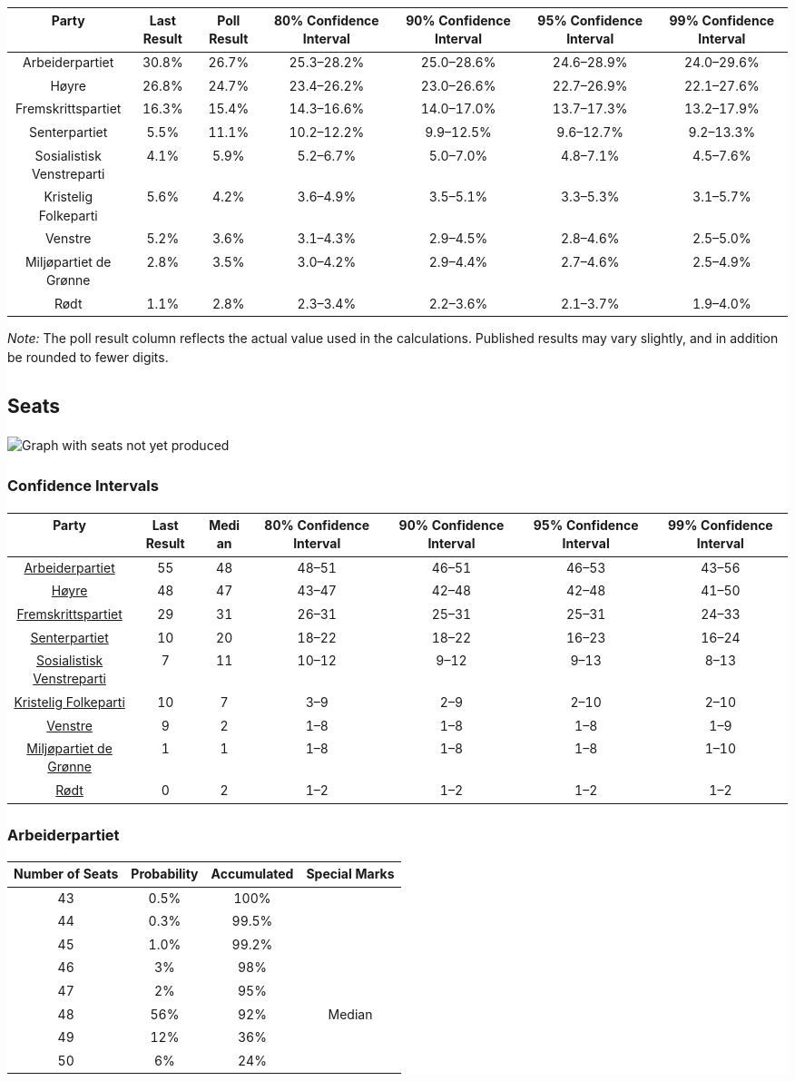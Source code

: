 | Party | Last Result | Poll Result | 80% Confidence Interval | 90% Confidence Interval | 95% Confidence Interval | 99% Confidence Interval |
|:-----:|:-----------:|:-----------:|:-----------------------:|:-----------------------:|:-----------------------:|:-----------------------:|
| Arbeiderpartiet | 30.8% | 26.7% | 25.3–28.2% |25.0–28.6% |24.6–28.9% |24.0–29.6% |
| Høyre | 26.8% | 24.7% | 23.4–26.2% |23.0–26.6% |22.7–26.9% |22.1–27.6% |
| Fremskrittspartiet | 16.3% | 15.4% | 14.3–16.6% |14.0–17.0% |13.7–17.3% |13.2–17.9% |
| Senterpartiet | 5.5% | 11.1% | 10.2–12.2% |9.9–12.5% |9.6–12.7% |9.2–13.3% |
| Sosialistisk Venstreparti | 4.1% | 5.9% | 5.2–6.7% |5.0–7.0% |4.8–7.1% |4.5–7.6% |
| Kristelig Folkeparti | 5.6% | 4.2% | 3.6–4.9% |3.5–5.1% |3.3–5.3% |3.1–5.7% |
| Venstre | 5.2% | 3.6% | 3.1–4.3% |2.9–4.5% |2.8–4.6% |2.5–5.0% |
| Miljøpartiet de Grønne | 2.8% | 3.5% | 3.0–4.2% |2.9–4.4% |2.7–4.6% |2.5–4.9% |
| Rødt | 1.1% | 2.8% | 2.3–3.4% |2.2–3.6% |2.1–3.7% |1.9–4.0% |

*Note:* The poll result column reflects the actual value used in the calculations. Published results may vary slightly, and in addition be rounded to fewer digits.

## Seats

![Graph with seats not yet produced](2017-08-30-KantarTNS-seats.png "Seats")

### Confidence Intervals

| Party | Last Result | Median | 80% Confidence Interval | 90% Confidence Interval | 95% Confidence Interval | 99% Confidence Interval |
|:-----:|:-----------:|:------:|:-----------------------:|:-----------------------:|:-----------------------:|:-----------------------:|
| <a href="#arbeiderpartiet">Arbeiderpartiet</a> | 55 | 48 | 48–51 |46–51 |46–53 |43–56 |
| <a href="#høyre">Høyre</a> | 48 | 47 | 43–47 |42–48 |42–48 |41–50 |
| <a href="#fremskrittspartiet">Fremskrittspartiet</a> | 29 | 31 | 26–31 |25–31 |25–31 |24–33 |
| <a href="#senterpartiet">Senterpartiet</a> | 10 | 20 | 18–22 |18–22 |16–23 |16–24 |
| <a href="#sosialistisk-venstreparti">Sosialistisk Venstreparti</a> | 7 | 11 | 10–12 |9–12 |9–13 |8–13 |
| <a href="#kristelig-folkeparti">Kristelig Folkeparti</a> | 10 | 7 | 3–9 |2–9 |2–10 |2–10 |
| <a href="#venstre">Venstre</a> | 9 | 2 | 1–8 |1–8 |1–8 |1–9 |
| <a href="#miljøpartiet-de-grønne">Miljøpartiet de Grønne</a> | 1 | 1 | 1–8 |1–8 |1–8 |1–10 |
| <a href="#rødt">Rødt</a> | 0 | 2 | 1–2 |1–2 |1–2 |1–2 |

### Arbeiderpartiet

| Number of Seats | Probability | Accumulated | Special Marks |
|:---------------:|:-----------:|:-----------:|:-------------:|
| 43 | 0.5% | 100% |  |
| 44 | 0.3% | 99.5% |  |
| 45 | 1.0% | 99.2% |  |
| 46 | 3% | 98% |  |
| 47 | 2% | 95% |  |
| 48 | 56% | 92% | Median |
| 49 | 12% | 36% |  |
| 50 | 6% | 24% |  |
